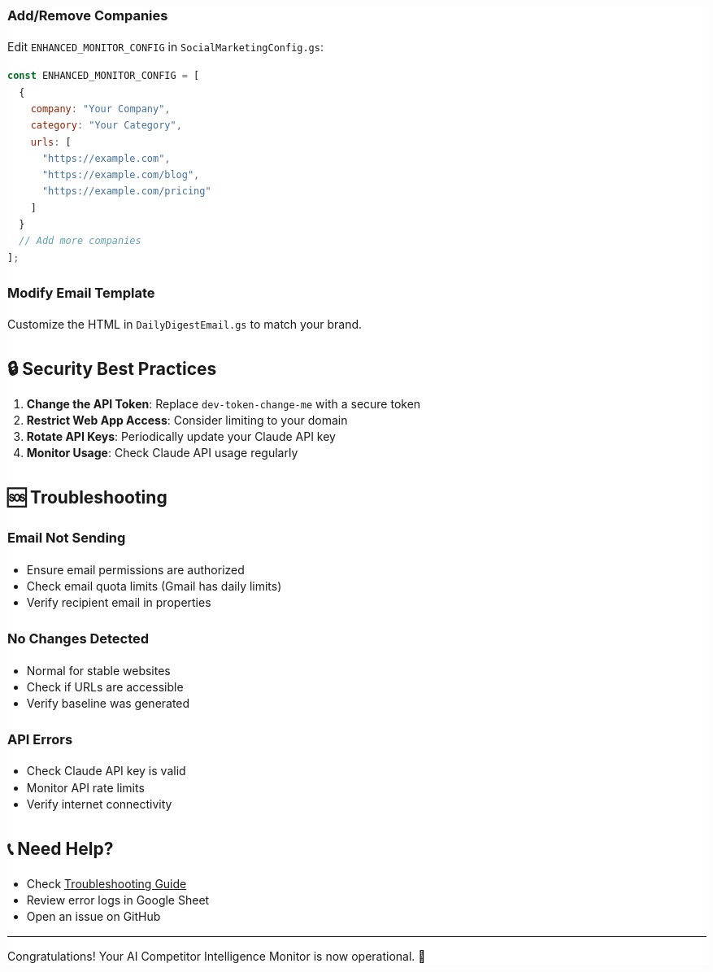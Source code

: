 ### Add/Remove Companies

Edit `ENHANCED_MONITOR_CONFIG` in `SocialMarketingConfig.gs`:

```javascript
const ENHANCED_MONITOR_CONFIG = [
  {
    company: "Your Company",
    category: "Your Category",
    urls: [
      "https://example.com",
      "https://example.com/blog",
      "https://example.com/pricing"
    ]
  }
  // Add more companies
];
```

### Modify Email Template

Customize the HTML in `DailyDigestEmail.gs` to match your brand.

## 🔒 Security Best Practices

1. **Change the API Token**: Replace `dev-token-change-me` with a secure token
2. **Restrict Web App Access**: Consider limiting to your domain
3. **Rotate API Keys**: Periodically update your Claude API key
4. **Monitor Usage**: Check Claude API usage regularly

## 🆘 Troubleshooting

### Email Not Sending
- Ensure email permissions are authorized
- Check email quota limits (Gmail has daily limits)
- Verify recipient email in properties

### No Changes Detected
- Normal for stable websites
- Check if URLs are accessible
- Verify baseline was generated

### API Errors
- Check Claude API key is valid
- Monitor API rate limits
- Verify internet connectivity

## 📞 Need Help?

- Check [Troubleshooting Guide](docs/TROUBLESHOOTING.md)
- Review error logs in Google Sheet
- Open an issue on GitHub

---

Congratulations! Your AI Competitor Intelligence Monitor is now operational. 🎉